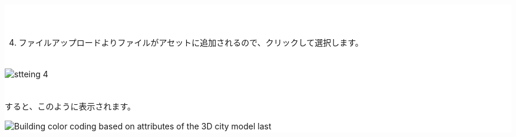 <br>
<br>

4. ファイルアップロードよりファイルがアセットに追加されるので、クリックして選択します。
<br>

<img width="980" alt="stteing 4" src="https://github.com/CS-eukarya/User-Manual-English-/assets/154571156/5f823808-d2a9-4bc1-a222-c78b5fbf845b">

<br>
<br>

すると、このように表示されます。

<img width="980" alt="Building color coding based on attributes of the 3D city model last" src="https://github.com/CS-eukarya/User-Manual-English-/assets/154571156/f04db219-71c2-4e2f-9262-452257f02aa1">


   
